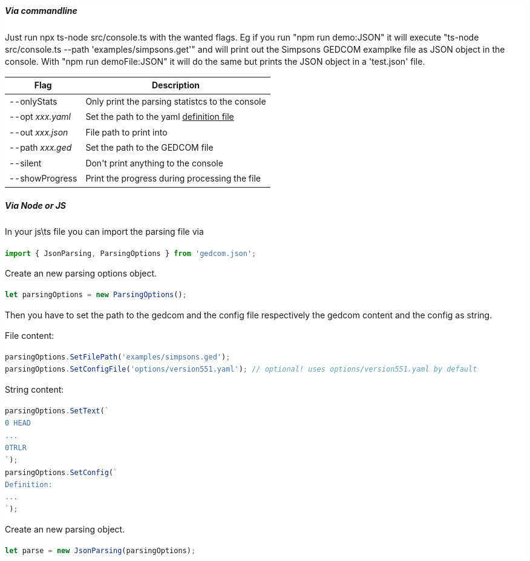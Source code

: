 ##### Via commandline

Just run npx ts-node src/console.ts with the wanted flags. Eg if you run "npm run demo:JSON" it will execute "ts-node
src/console.ts --path 'examples/simpsons.get'" and will print out the Simpsons GEDCOM examplke file as JSON object in
the console. With "npm run demoFile:JSON" it will do the same but prints the JSON object in a 'test.json' file.

| Flag             | Description                                                                 |
| ---------------- | --------------------------------------------------------------------------- |
| --onlyStats      | Only print the parsing statistcs to the console                             |
| --opt _xxx.yaml_ | Set the path to the yaml [definition file](#create-your-own-defintion-file) |
| --out _xxx.json_ | File path to print into                                                     |
| --path _xxx.ged_ | Set the path to the GEDCOM file                                             |
| --silent         | Don't print anything to the console                                         |
| --showProgress   | Print the progress during processing the file                               |

##### Via Node or JS

In your js\ts file you can import the parsing file via

```typescript
import { JsonParsing, ParsingOptions } from 'gedcom.json';
```

Create an new parsing options object.

```typescript
let parsingOptions = new ParsingOptions();
```

Then you have to set the path to the gedcom and the config file respectively the gedcom content and the config as
string.

File content:

```typescript
parsingOptions.SetFilePath('examples/simpsons.ged');
parsingOptions.SetConfigFile('options/version551.yaml'); // optional! uses options/version551.yaml by default
```

String content:

```typescript
parsingOptions.SetText(`
0 HEAD
...
0TRLR
`);
parsingOptions.SetConfig(`
Definition:
...
`);
```

Create an new parsing object.

```typescript
let parse = new JsonParsing(parsingOptions);
```
